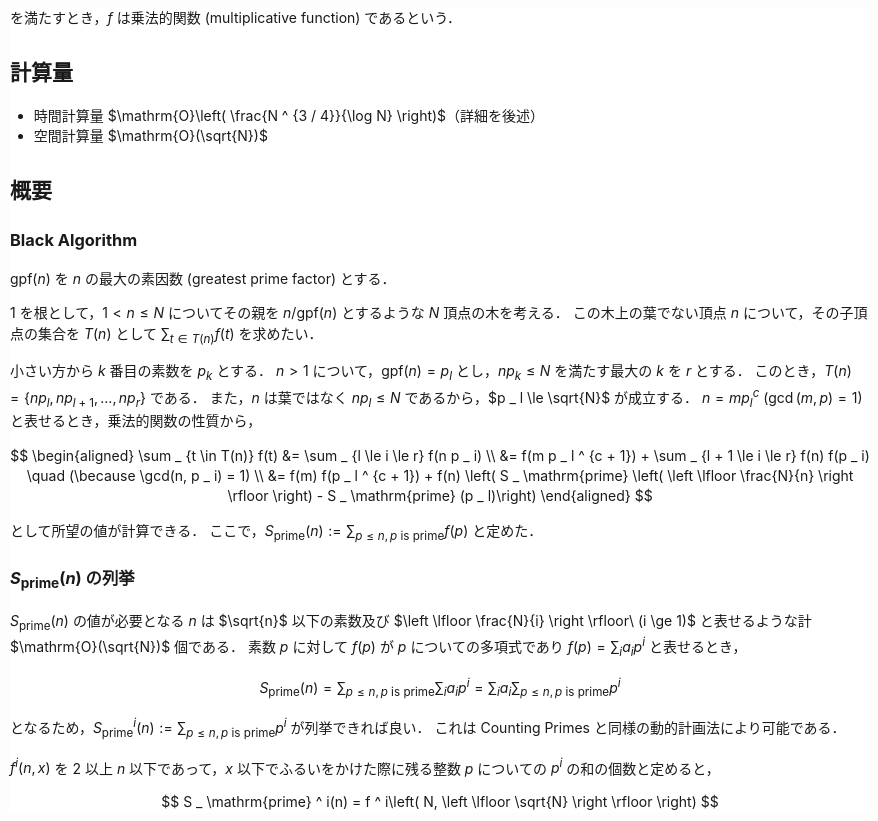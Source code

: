 を満たすとき，$f$ は乗法的関数 (multiplicative function) であるという．

## 計算量

- 時間計算量 $\mathrm{O}\left( \frac{N ^ {3 / 4}}{\log N} \right)$（詳細を後述）
- 空間計算量 $\mathrm{O}(\sqrt{N})$

## 概要

### Black Algorithm

$\mathrm{gpf}(n)$ を $n$ の最大の素因数 (greatest prime factor) とする．

$1$ を根として，$1 < n \le N$ についてその親を $n / \mathrm{gpf}(n)$ とするような $N$ 頂点の木を考える．
この木上の葉でない頂点 $n$ について，その子頂点の集合を $T(n)$ として $\sum _ {t \in T(n)} f(t)$ を求めたい．

小さい方から $k$ 番目の素数を $p _ k$ とする．
$n > 1$ について，$\mathrm{gpf}(n) = p _ l$ とし，$n p _ k \le N$ を満たす最大の $k$ を $r$ とする．
このとき，$T(n) = \{n p _ l, n p _ {l + 1}, \dots , n p _ r\}$ である．
また，$n$ は葉ではなく $n p _ l \le N$ であるから，$p _ l \le \sqrt{N}$ が成立する．
$n = m p _ l ^ c\ (\gcd(m, p) = 1)$ と表せるとき，乗法的関数の性質から，

$$
\begin{aligned}
    \sum _ {t \in T(n)} f(t)
    &= \sum _ {l \le i \le r} f(n p _ i) \\
    &= f(m p _ l ^ {c + 1}) + \sum _ {l + 1 \le i \le r} f(n) f(p _ i) \quad (\because \gcd(n, p _ i) = 1) \\
    &= f(m) f(p _ l ^ {c + 1}) + f(n) \left( S _ \mathrm{prime} \left( \left \lfloor \frac{N}{n} \right \rfloor \right) - S _ \mathrm{prime} (p _ l)\right)
\end{aligned}
$$

として所望の値が計算できる．
ここで，$S _ \mathrm{prime}(n) := \sum _ {p \le n, p \text{ is prime}} f(p)$ と定めた．

### $S _ \mathrm{prime}(n)$ の列挙

$S _ \mathrm{prime}(n)$ の値が必要となる $n$ は $\sqrt{n}$ 以下の素数及び $\left \lfloor \frac{N}{i} \right \rfloor\ (i \ge 1)$ と表せるような計 $\mathrm{O}(\sqrt{N})$ 個である．
素数 $p$ に対して $f(p)$ が $p$ についての多項式であり $f(p) = \sum _ i a _ i p ^ i$ と表せるとき，

$$
S _ \mathrm{prime}(n)
= \sum _ {p \le n, p \text{ is prime}} \sum _ i a _ i p ^ i
= \sum _ i a _ i \sum _ {p \le n, p \text{ is prime}} p ^ i
$$

となるため，$S _ \mathrm{prime} ^ i(n) := \sum _ {p \le n, p \text{ is prime}} p ^ i$ が列挙できれば良い．
これは Counting Primes と同様の動的計画法により可能である．

$f ^ i(n, x)$ を $2$ 以上 $n$ 以下であって，$x$ 以下でふるいをかけた際に残る整数 $p$ についての $p ^ i$ の和の個数と定めると，

$$
S _ \mathrm{prime} ^ i(n) = f ^ i\left( N, \left \lfloor \sqrt{N} \right \rfloor \right)
$$
